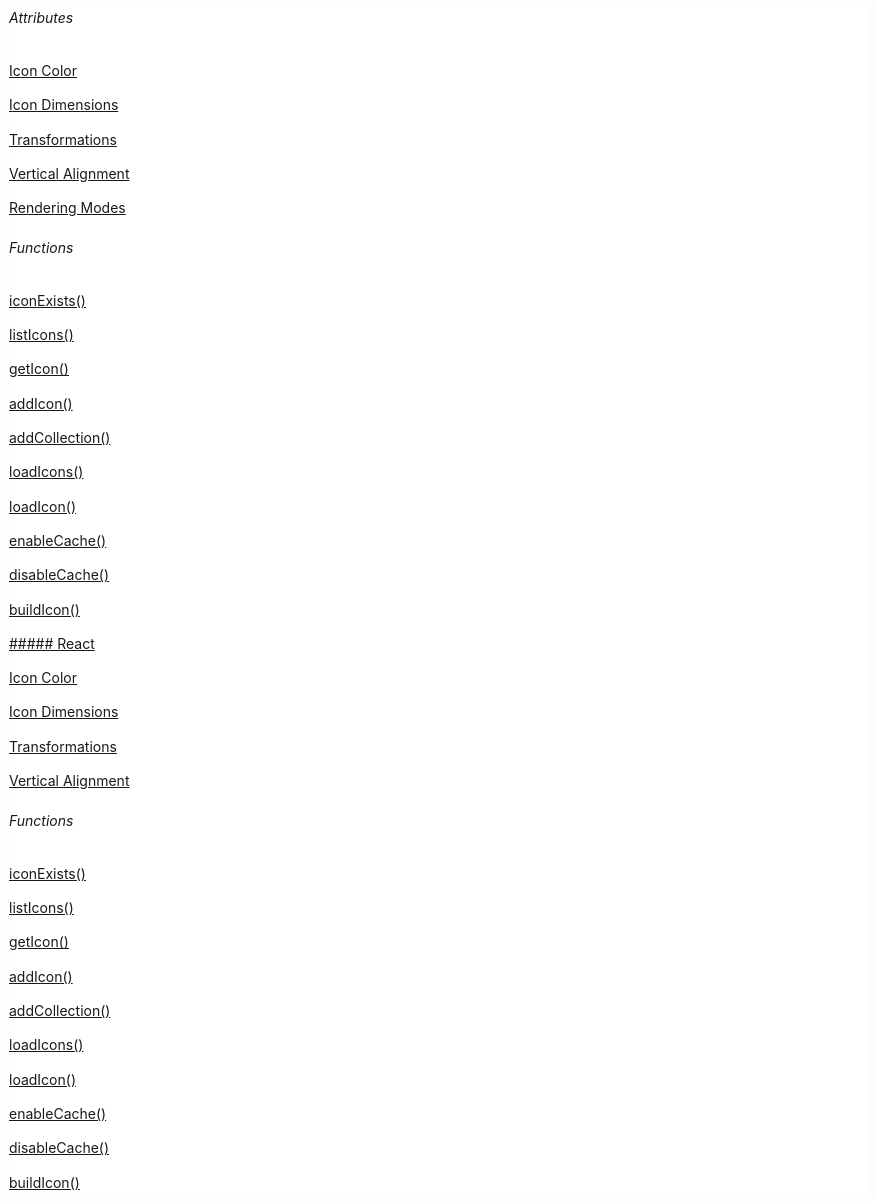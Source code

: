 ###### Attributes

[Icon Color](https://iconify.design/docs/iconify-icon/color)

[Icon Dimensions](https://iconify.design/docs/iconify-icon/dimensions)

[Transformations](https://iconify.design/docs/iconify-icon/transform)

[Vertical Alignment](https://iconify.design/docs/iconify-icon/inline)

[Rendering Modes](https://iconify.design/docs/iconify-icon/modes)

###### Functions

[iconExists()](https://iconify.design/docs/iconify-icon/icon-exists)

[listIcons()](https://iconify.design/docs/iconify-icon/list-icons)

[getIcon()](https://iconify.design/docs/iconify-icon/get-icon)

[addIcon()](https://iconify.design/docs/iconify-icon/add-icon)

[addCollection()](https://iconify.design/docs/iconify-icon/add-collection)

[loadIcons()](https://iconify.design/docs/iconify-icon/load-icons)

[loadIcon()](https://iconify.design/docs/iconify-icon/load-icon)

[enableCache()](https://iconify.design/docs/iconify-icon/enable-cache)

[disableCache()](https://iconify.design/docs/iconify-icon/disable-cache)

[buildIcon()](https://iconify.design/docs/iconify-icon/build-icon)

[##### React](https://iconify.design/docs/icon-components/react/)

[Icon Color](https://iconify.design/docs/icon-components/react/color)

[Icon Dimensions](https://iconify.design/docs/icon-components/react/dimensions)

[Transformations](https://iconify.design/docs/icon-components/react/transform)

[Vertical Alignment](https://iconify.design/docs/icon-components/react/inline)

###### Functions

[iconExists()](https://iconify.design/docs/icon-components/react/icon-exists)

[listIcons()](https://iconify.design/docs/icon-components/react/list-icons)

[getIcon()](https://iconify.design/docs/icon-components/react/get-icon)

[addIcon()](https://iconify.design/docs/icon-components/react/add-icon)

[addCollection()](https://iconify.design/docs/icon-components/react/add-collection)

[loadIcons()](https://iconify.design/docs/icon-components/react/load-icons)

[loadIcon()](https://iconify.design/docs/icon-components/react/load-icon)

[enableCache()](https://iconify.design/docs/icon-components/react/enable-cache)

[disableCache()](https://iconify.design/docs/icon-components/react/disable-cache)

[buildIcon()](https://iconify.design/docs/icon-components/react/build-icon)
